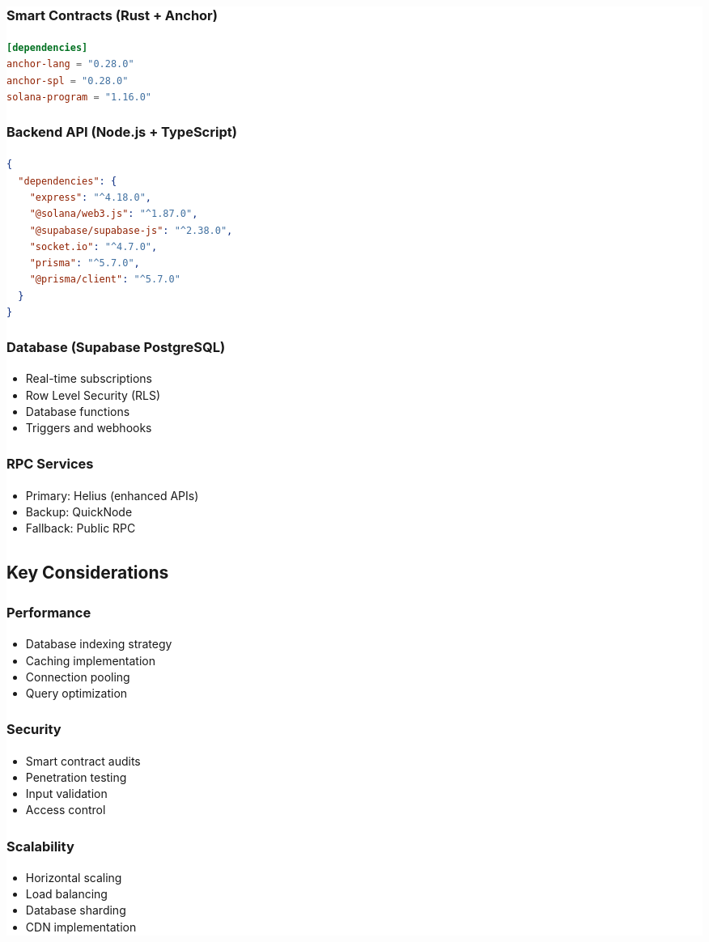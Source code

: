 ### Smart Contracts (Rust + Anchor)
```toml
[dependencies]
anchor-lang = "0.28.0"
anchor-spl = "0.28.0"
solana-program = "1.16.0"
```

### Backend API (Node.js + TypeScript)
```json
{
  "dependencies": {
    "express": "^4.18.0",
    "@solana/web3.js": "^1.87.0",
    "@supabase/supabase-js": "^2.38.0",
    "socket.io": "^4.7.0",
    "prisma": "^5.7.0",
    "@prisma/client": "^5.7.0"
  }
}
```

### Database (Supabase PostgreSQL)
- Real-time subscriptions
- Row Level Security (RLS)
- Database functions
- Triggers and webhooks

### RPC Services
- Primary: Helius (enhanced APIs)
- Backup: QuickNode
- Fallback: Public RPC

## Key Considerations

### Performance
- Database indexing strategy
- Caching implementation
- Connection pooling
- Query optimization

### Security
- Smart contract audits
- Penetration testing
- Input validation
- Access control

### Scalability
- Horizontal scaling
- Load balancing
- Database sharding
- CDN implementation
